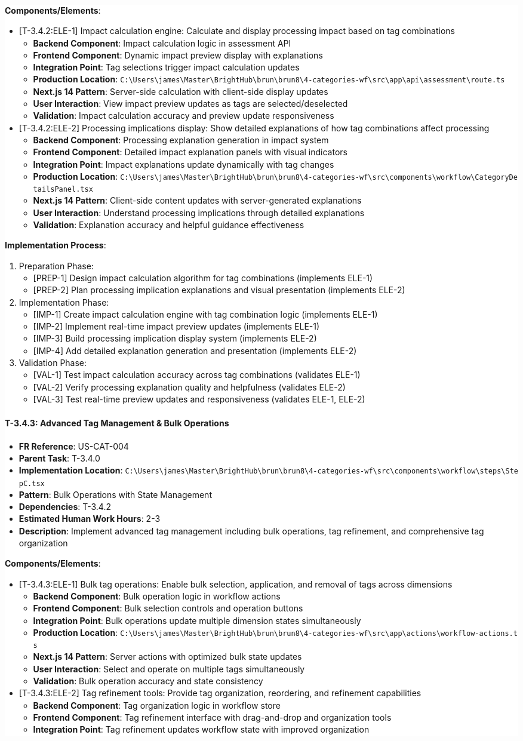 **Components/Elements**:
- [T-3.4.2:ELE-1] Impact calculation engine: Calculate and display processing impact based on tag combinations
  - **Backend Component**: Impact calculation logic in assessment API
  - **Frontend Component**: Dynamic impact preview display with explanations
  - **Integration Point**: Tag selections trigger impact calculation updates
  - **Production Location**: `C:\Users\james\Master\BrightHub\brun\brun8\4-categories-wf\src\app\api\assessment\route.ts`
  - **Next.js 14 Pattern**: Server-side calculation with client-side display updates
  - **User Interaction**: View impact preview updates as tags are selected/deselected  
  - **Validation**: Impact calculation accuracy and preview update responsiveness
- [T-3.4.2:ELE-2] Processing implications display: Show detailed explanations of how tag combinations affect processing
  - **Backend Component**: Processing explanation generation in impact system
  - **Frontend Component**: Detailed impact explanation panels with visual indicators
  - **Integration Point**: Impact explanations update dynamically with tag changes
  - **Production Location**: `C:\Users\james\Master\BrightHub\brun\brun8\4-categories-wf\src\components\workflow\CategoryDetailsPanel.tsx`
  - **Next.js 14 Pattern**: Client-side content updates with server-generated explanations
  - **User Interaction**: Understand processing implications through detailed explanations
  - **Validation**: Explanation accuracy and helpful guidance effectiveness

**Implementation Process**:
1. Preparation Phase:
   - [PREP-1] Design impact calculation algorithm for tag combinations (implements ELE-1)
   - [PREP-2] Plan processing implication explanations and visual presentation (implements ELE-2)
2. Implementation Phase:
   - [IMP-1] Create impact calculation engine with tag combination logic (implements ELE-1)
   - [IMP-2] Implement real-time impact preview updates (implements ELE-1)
   - [IMP-3] Build processing implication display system (implements ELE-2)
   - [IMP-4] Add detailed explanation generation and presentation (implements ELE-2)
3. Validation Phase:
   - [VAL-1] Test impact calculation accuracy across tag combinations (validates ELE-1)
   - [VAL-2] Verify processing explanation quality and helpfulness (validates ELE-2)
   - [VAL-3] Test real-time preview updates and responsiveness (validates ELE-1, ELE-2)

#### T-3.4.3: Advanced Tag Management & Bulk Operations  
- **FR Reference**: US-CAT-004
- **Parent Task**: T-3.4.0
- **Implementation Location**: `C:\Users\james\Master\BrightHub\brun\brun8\4-categories-wf\src\components\workflow\steps\StepC.tsx`
- **Pattern**: Bulk Operations with State Management  
- **Dependencies**: T-3.4.2
- **Estimated Human Work Hours**: 2-3
- **Description**: Implement advanced tag management including bulk operations, tag refinement, and comprehensive tag organization

**Components/Elements**:
- [T-3.4.3:ELE-1] Bulk tag operations: Enable bulk selection, application, and removal of tags across dimensions
  - **Backend Component**: Bulk operation logic in workflow actions
  - **Frontend Component**: Bulk selection controls and operation buttons
  - **Integration Point**: Bulk operations update multiple dimension states simultaneously
  - **Production Location**: `C:\Users\james\Master\BrightHub\brun\brun8\4-categories-wf\src\app\actions\workflow-actions.ts`
  - **Next.js 14 Pattern**: Server actions with optimized bulk state updates
  - **User Interaction**: Select and operate on multiple tags simultaneously
  - **Validation**: Bulk operation accuracy and state consistency
- [T-3.4.3:ELE-2] Tag refinement tools: Provide tag organization, reordering, and refinement capabilities
  - **Backend Component**: Tag organization logic in workflow store
  - **Frontend Component**: Tag refinement interface with drag-and-drop and organization tools
  - **Integration Point**: Tag refinement updates workflow state with improved organization